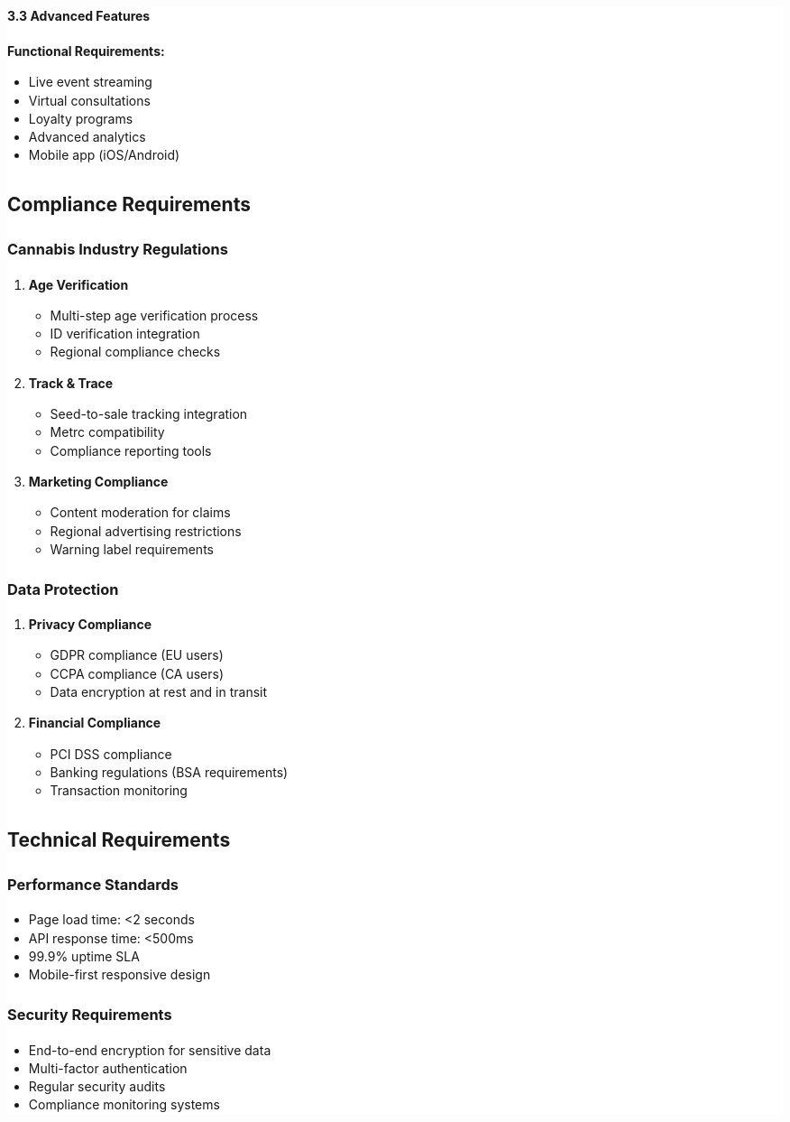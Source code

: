 #### 3.3 Advanced Features
**Functional Requirements:**
- Live event streaming
- Virtual consultations
- Loyalty programs
- Advanced analytics
- Mobile app (iOS/Android)

## Compliance Requirements

### Cannabis Industry Regulations
1. **Age Verification**
   - Multi-step age verification process
   - ID verification integration
   - Regional compliance checks

2. **Track & Trace**
   - Seed-to-sale tracking integration
   - Metrc compatibility
   - Compliance reporting tools

3. **Marketing Compliance**
   - Content moderation for claims
   - Regional advertising restrictions
   - Warning label requirements

### Data Protection
1. **Privacy Compliance**
   - GDPR compliance (EU users)
   - CCPA compliance (CA users)
   - Data encryption at rest and in transit

2. **Financial Compliance**
   - PCI DSS compliance
   - Banking regulations (BSA requirements)
   - Transaction monitoring

## Technical Requirements

### Performance Standards
- Page load time: <2 seconds
- API response time: <500ms
- 99.9% uptime SLA
- Mobile-first responsive design

### Security Requirements
- End-to-end encryption for sensitive data
- Multi-factor authentication
- Regular security audits
- Compliance monitoring systems
